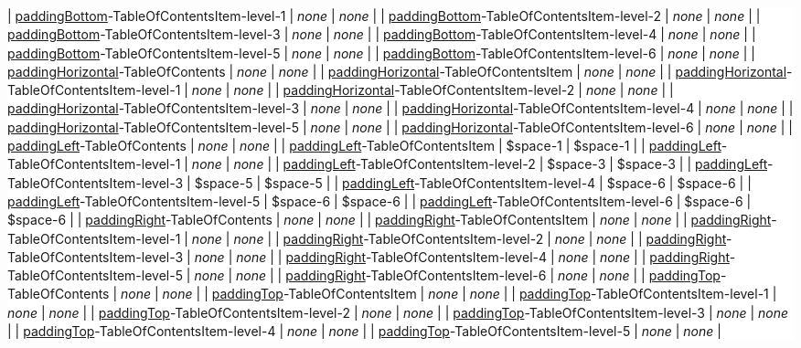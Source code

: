 | [paddingBottom](../styles-and-themes/common-units/#size)-TableOfContentsItem-level-1 | *none* | *none* |
| [paddingBottom](../styles-and-themes/common-units/#size)-TableOfContentsItem-level-2 | *none* | *none* |
| [paddingBottom](../styles-and-themes/common-units/#size)-TableOfContentsItem-level-3 | *none* | *none* |
| [paddingBottom](../styles-and-themes/common-units/#size)-TableOfContentsItem-level-4 | *none* | *none* |
| [paddingBottom](../styles-and-themes/common-units/#size)-TableOfContentsItem-level-5 | *none* | *none* |
| [paddingBottom](../styles-and-themes/common-units/#size)-TableOfContentsItem-level-6 | *none* | *none* |
| [paddingHorizontal](../styles-and-themes/common-units/#size)-TableOfContents | *none* | *none* |
| [paddingHorizontal](../styles-and-themes/common-units/#size)-TableOfContentsItem | *none* | *none* |
| [paddingHorizontal](../styles-and-themes/common-units/#size)-TableOfContentsItem-level-1 | *none* | *none* |
| [paddingHorizontal](../styles-and-themes/common-units/#size)-TableOfContentsItem-level-2 | *none* | *none* |
| [paddingHorizontal](../styles-and-themes/common-units/#size)-TableOfContentsItem-level-3 | *none* | *none* |
| [paddingHorizontal](../styles-and-themes/common-units/#size)-TableOfContentsItem-level-4 | *none* | *none* |
| [paddingHorizontal](../styles-and-themes/common-units/#size)-TableOfContentsItem-level-5 | *none* | *none* |
| [paddingHorizontal](../styles-and-themes/common-units/#size)-TableOfContentsItem-level-6 | *none* | *none* |
| [paddingLeft](../styles-and-themes/common-units/#size)-TableOfContents | *none* | *none* |
| [paddingLeft](../styles-and-themes/common-units/#size)-TableOfContentsItem | $space-1 | $space-1 |
| [paddingLeft](../styles-and-themes/common-units/#size)-TableOfContentsItem-level-1 | *none* | *none* |
| [paddingLeft](../styles-and-themes/common-units/#size)-TableOfContentsItem-level-2 | $space-3 | $space-3 |
| [paddingLeft](../styles-and-themes/common-units/#size)-TableOfContentsItem-level-3 | $space-5 | $space-5 |
| [paddingLeft](../styles-and-themes/common-units/#size)-TableOfContentsItem-level-4 | $space-6 | $space-6 |
| [paddingLeft](../styles-and-themes/common-units/#size)-TableOfContentsItem-level-5 | $space-6 | $space-6 |
| [paddingLeft](../styles-and-themes/common-units/#size)-TableOfContentsItem-level-6 | $space-6 | $space-6 |
| [paddingRight](../styles-and-themes/common-units/#size)-TableOfContents | *none* | *none* |
| [paddingRight](../styles-and-themes/common-units/#size)-TableOfContentsItem | *none* | *none* |
| [paddingRight](../styles-and-themes/common-units/#size)-TableOfContentsItem-level-1 | *none* | *none* |
| [paddingRight](../styles-and-themes/common-units/#size)-TableOfContentsItem-level-2 | *none* | *none* |
| [paddingRight](../styles-and-themes/common-units/#size)-TableOfContentsItem-level-3 | *none* | *none* |
| [paddingRight](../styles-and-themes/common-units/#size)-TableOfContentsItem-level-4 | *none* | *none* |
| [paddingRight](../styles-and-themes/common-units/#size)-TableOfContentsItem-level-5 | *none* | *none* |
| [paddingRight](../styles-and-themes/common-units/#size)-TableOfContentsItem-level-6 | *none* | *none* |
| [paddingTop](../styles-and-themes/common-units/#size)-TableOfContents | *none* | *none* |
| [paddingTop](../styles-and-themes/common-units/#size)-TableOfContentsItem | *none* | *none* |
| [paddingTop](../styles-and-themes/common-units/#size)-TableOfContentsItem-level-1 | *none* | *none* |
| [paddingTop](../styles-and-themes/common-units/#size)-TableOfContentsItem-level-2 | *none* | *none* |
| [paddingTop](../styles-and-themes/common-units/#size)-TableOfContentsItem-level-3 | *none* | *none* |
| [paddingTop](../styles-and-themes/common-units/#size)-TableOfContentsItem-level-4 | *none* | *none* |
| [paddingTop](../styles-and-themes/common-units/#size)-TableOfContentsItem-level-5 | *none* | *none* |